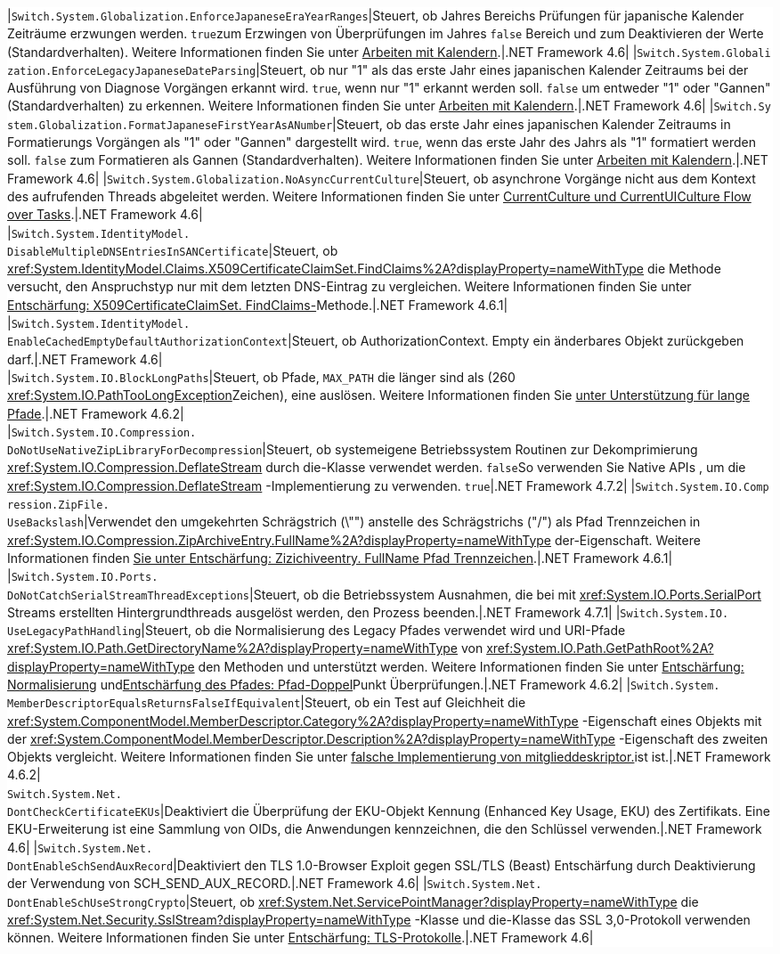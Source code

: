 |`Switch.System.Globalization.EnforceJapaneseEraYearRanges`|Steuert, ob Jahres Bereichs Prüfungen für japanische Kalender Zeiträume erzwungen werden. `true`zum Erzwingen von Überprüfungen im Jahres `false` Bereich und zum Deaktivieren der Werte (Standardverhalten). Weitere Informationen finden Sie unter [Arbeiten mit Kalendern](../../../../standard/datetime/working-with-calendars.md).|.NET Framework 4.6|
|`Switch.System.Globalization.EnforceLegacyJapaneseDateParsing`|Steuert, ob nur "1" als das erste Jahr eines japanischen Kalender Zeitraums bei der Ausführung von Diagnose Vorgängen erkannt wird. `true`, wenn nur "1" erkannt werden soll. `false` um entweder "1" oder "Gannen" (Standardverhalten) zu erkennen. Weitere Informationen finden Sie unter [Arbeiten mit Kalendern](../../../../standard/datetime/working-with-calendars.md).|.NET Framework 4.6| 
|`Switch.System.Globalization.FormatJapaneseFirstYearAsANumber`|Steuert, ob das erste Jahr eines japanischen Kalender Zeitraums in Formatierungs Vorgängen als "1" oder "Gannen" dargestellt wird. `true`, wenn das erste Jahr des Jahrs als "1" formatiert werden soll. `false` zum Formatieren als Gannen (Standardverhalten). Weitere Informationen finden Sie unter [Arbeiten mit Kalendern](../../../../standard/datetime/working-with-calendars.md).|.NET Framework 4.6|
|`Switch.System.Globalization.NoAsyncCurrentCulture`|Steuert, ob asynchrone Vorgänge nicht aus dem Kontext des aufrufenden Threads abgeleitet werden. Weitere Informationen finden Sie unter [CurrentCulture und CurrentUICulture Flow over Tasks](../../../migration-guide/retargeting/4.5.2-4.6.md#currentculture-and-currentuiculture-flow-across-tasks).|.NET Framework 4.6|  
|`Switch.System.IdentityModel.`<br/>`DisableMultipleDNSEntriesInSANCertificate`|Steuert, ob <xref:System.IdentityModel.Claims.X509CertificateClaimSet.FindClaims%2A?displayProperty=nameWithType> die Methode versucht, den Anspruchstyp nur mit dem letzten DNS-Eintrag zu vergleichen. Weitere Informationen finden Sie unter [Entschärfung: X509CertificateClaimSet. FindClaims-](../../../migration-guide/mitigation-x509certificateclaimset-findclaims-method.md)Methode.|.NET Framework 4.6.1|  
|`Switch.System.IdentityModel.`<br/>`EnableCachedEmptyDefaultAuthorizationContext`|Steuert, ob AuthorizationContext. Empty ein änderbares Objekt zurückgeben darf.|.NET Framework 4.6|  
|`Switch.System.IO.BlockLongPaths`|Steuert, ob Pfade, `MAX_PATH` die länger sind als (260 <xref:System.IO.PathTooLongException>Zeichen), eine auslösen. Weitere Informationen finden Sie [unter Unterstützung für lange Pfade](../../../migration-guide/retargeting/4.6.1-4.6.2.md#long-path-support).|.NET Framework 4.6.2|  
|`Switch.System.IO.Compression.`<br/>`DoNotUseNativeZipLibraryForDecompression`|Steuert, ob systemeigene Betriebssystem Routinen zur Dekomprimierung <xref:System.IO.Compression.DeflateStream> durch die-Klasse verwendet werden. `false`So verwenden Sie Native APIs , um die <xref:System.IO.Compression.DeflateStream> -Implementierung zu verwenden. `true`|.NET Framework 4.7.2|
|`Switch.System.IO.Compression.ZipFile.`<br/>`UseBackslash`|Verwendet den umgekehrten Schrägstrich (\\"") anstelle des Schrägstrichs ("/") als Pfad Trennzeichen in <xref:System.IO.Compression.ZipArchiveEntry.FullName%2A?displayProperty=nameWithType> der-Eigenschaft. Weitere Informationen finden [Sie unter Entschärfung: Zizichiveentry. FullName Pfad Trennzeichen](../../../migration-guide/mitigation-ziparchiveentry-fullname-path-separator.md).|.NET Framework 4.6.1|  
|`Switch.System.IO.Ports.`<br/>`DoNotCatchSerialStreamThreadExceptions`|Steuert, ob die Betriebssystem Ausnahmen, die bei mit <xref:System.IO.Ports.SerialPort> Streams erstellten Hintergrundthreads ausgelöst werden, den Prozess beenden.|.NET Framework 4.7.1| 
|`Switch.System.IO.`<br/>`UseLegacyPathHandling`|Steuert, ob die Normalisierung des Legacy Pfades verwendet wird und URI-Pfade <xref:System.IO.Path.GetDirectoryName%2A?displayProperty=nameWithType> von <xref:System.IO.Path.GetPathRoot%2A?displayProperty=nameWithType> den Methoden und unterstützt werden. Weitere Informationen finden Sie unter [Entschärfung: Normalisierung](../../../migration-guide/mitigation-path-normalization.md) und[Entschärfung des Pfades: Pfad-Doppel](../../../migration-guide/mitigation-path-colon-checks.md)Punkt Überprüfungen.|.NET Framework 4.6.2|
|`Switch.System.`<br/>`MemberDescriptorEqualsReturnsFalseIfEquivalent`|Steuert, ob ein Test auf Gleichheit die <xref:System.ComponentModel.MemberDescriptor.Category%2A?displayProperty=nameWithType> -Eigenschaft eines Objekts mit der <xref:System.ComponentModel.MemberDescriptor.Description%2A?displayProperty=nameWithType> -Eigenschaft des zweiten Objekts vergleicht. Weitere Informationen finden Sie unter [falsche Implementierung von mitglieddeskriptor.](../../../migration-guide/retargeting/4.6.1-4.6.2.md#incorrect-implementation-of-memberdescriptorequals)ist ist.|.NET Framework 4.6.2|  
 `Switch.System.Net.`<br/>`DontCheckCertificateEKUs`|Deaktiviert die Überprüfung der EKU-Objekt Kennung (Enhanced Key Usage, EKU) des Zertifikats. Eine EKU-Erweiterung ist eine Sammlung von OIDs, die Anwendungen kennzeichnen, die den Schlüssel verwenden.|.NET Framework 4.6|
|`Switch.System.Net.`<br/>`DontEnableSchSendAuxRecord`|Deaktiviert den TLS 1.0-Browser Exploit gegen SSL/TLS (Beast) Entschärfung durch Deaktivierung der Verwendung von SCH_SEND_AUX_RECORD.|.NET Framework 4.6|
|`Switch.System.Net.`<br/>`DontEnableSchUseStrongCrypto`|Steuert, ob <xref:System.Net.ServicePointManager?displayProperty=nameWithType> die <xref:System.Net.Security.SslStream?displayProperty=nameWithType> -Klasse und die-Klasse das SSL 3,0-Protokoll verwenden können. Weitere Informationen finden Sie unter [Entschärfung: TLS-Protokolle](../../../migration-guide/mitigation-tls-protocols.md).|.NET Framework 4.6|